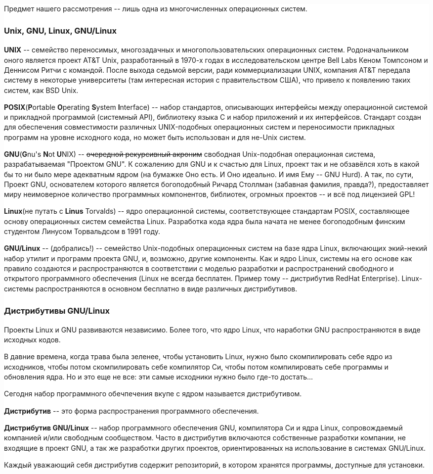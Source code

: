 Предмет нашего рассмотрения -- лишь одна из многочисленных операционных систем.

### Unix, GNU, Linux, GNU/Linux

**UNIX** -- семейство переносимых, многозадачных и многопользовательских операционных систем. Родоначальником оного является проект AT&T Unix, разработанный в 1970-х годах в исследовательском центре Bell Labs Кеном Томпсоном и Деннисом Ритчи с командой. После выхода седьмой версии, ради коммерциализации UNIX, компания AT&T передала систему в некоторые университеты (там интересная история с правительством США), что привело к появлению таких систем, как BSD Unix.

**POSIX**(**P**ortable **O**perating **S**ystem **I**nterface) -- набор стандартов, описывающих интерфейсы между операционной системой и прикладной программой (системный API), библиотеку языка C и набор приложений и их интерфейсов. Стандарт создан для обеспечения совместимости различных UNIX-подобных операционных систем и переносимости прикладных программ на уровне исходного кода, но может быть использован и для не-Unix систем.

**GNU**(**G**nu's **N**ot **U**NIX) -- ~~очередной рекурсивный акроним~~  свободная Unix-подобная операционная система, разрабатываемая "Проектом GNU". К сожалению для GNU и к счастью для Linux, проект так и не обзавёлся хоть в какой бы то ни было мере адекватным ядром (на бумажке Оно есть. И Оно идеально. И имя Ему -- GNU Hurd). А так, по сути, Проект GNU, основателем которого является богоподобный Ричард Столлман (забавная фамилия, правда?), предоставляет миру неимоверное количество программных компонентов, библиотек, огромных проектов -- и всё под лицензией GPL!

**Linux**(не путать с **Linus** Torvalds) -- ядро операционной системы, соответствующее стандартам POSIX, составляющее основу операционных систем семейства Linux. Разработка кода ядра была начата не менее богоподобным финским студентом Линусом Торвальдсом в 1991 году.

**GNU/Linux** -- (добрались!) -- семейство Unix-подобных операционных систем на базе ядра Linux, включающих экий-некий набор утилит и программ проекта GNU, и, возможно, другие компоненты. Как и ядро Linux, системы на его основе как правило создаются и распространяются в соответствии с моделью разработки и распространений свободного и открытого программного обеспечения (Linux не всегда бесплатен. Пример тому -- дистрибутив RedHat Enterprise). Linux-системы распространяются в основном бесплатно в виде различных дистрибутивов.

### Дистрибутивы GNU/Linux

Проекты Linux и GNU развиваются независимо. Более того, что ядро Linux, что наработки GNU распространяются в виде исходных кодов.

В давние времена, когда трава была зеленее, чтобы установить Linux, нужно было скомпилировать себе ядро из исходников, чтобы потом скомпилировать себе компилятор Си, чтобы потом компилировать себе программы и обновления ядра.
Но и это еще не все: эти самые исходники нужно было где-то достать...

Сегодня набор программного обечпечения вкупе с ядром называется дистрибутивом.

**Дистрибутив** -- это форма распространения программного обеспечения. 

**Дистрибутив GNU/Linux** -- набор программного обеспечения GNU, компилятора Си и ядра Linux, сопровождаемый компанией и/или свободным сообществом. Часто в дистрибутив включаются собственные разработки компании, не входящие в проект GNU, а так же разработки других проектов, ориентированных на использование в системах GNU/Linux.

Каждый уважающий себя дистрибутив содержит репозиторий, в котором хранятся программы, доступные для установки.

